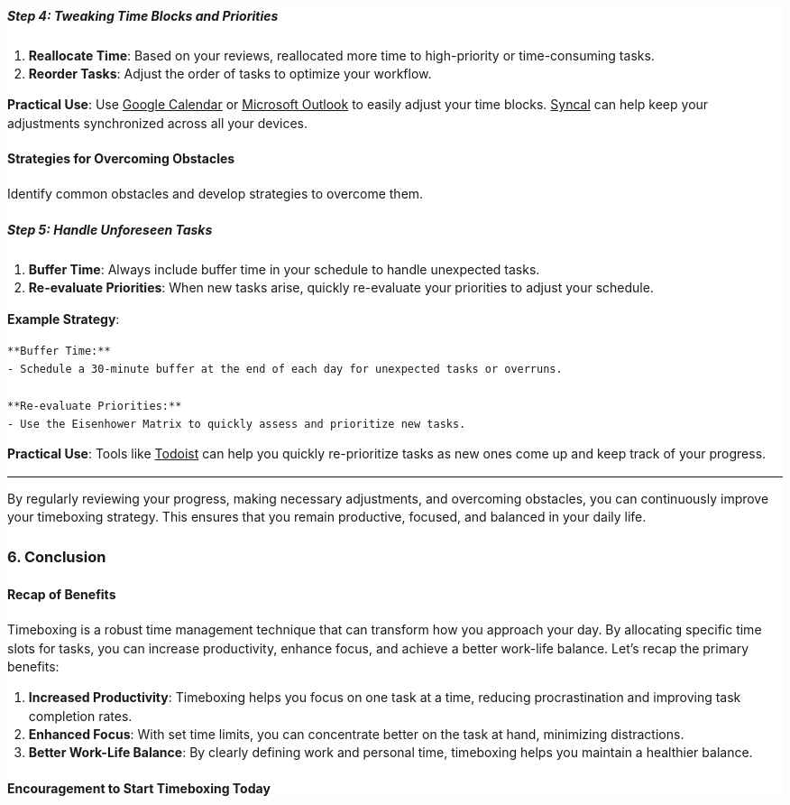 ##### Step 4: Tweaking Time Blocks and Priorities

1. **Reallocate Time**: Based on your reviews, reallocated more time to high-priority or time-consuming tasks.
2. **Reorder Tasks**: Adjust the order of tasks to optimize your workflow.

**Practical Use**: Use [Google Calendar](https://calendar.google.com/) or [Microsoft Outlook](https://outlook.live.com/) to easily adjust your time blocks. [Syncal](https://syncal.app) can help keep your adjustments synchronized across all your devices.

#### Strategies for Overcoming Obstacles

Identify common obstacles and develop strategies to overcome them.

##### Step 5: Handle Unforeseen Tasks

1. **Buffer Time**: Always include buffer time in your schedule to handle unexpected tasks.
2. **Re-evaluate Priorities**: When new tasks arise, quickly re-evaluate your priorities to adjust your schedule.

**Example Strategy**:

```plaintext
**Buffer Time:**
- Schedule a 30-minute buffer at the end of each day for unexpected tasks or overruns.

**Re-evaluate Priorities:**
- Use the Eisenhower Matrix to quickly assess and prioritize new tasks.
```

**Practical Use**: Tools like [Todoist](https://todoist.com/) can help you quickly re-prioritize tasks as new ones come up and keep track of your progress.

---

By regularly reviewing your progress, making necessary adjustments, and overcoming obstacles, you can continuously improve your timeboxing strategy. This ensures that you remain productive, focused, and balanced in your daily life.

### 6. Conclusion

#### Recap of Benefits

Timeboxing is a robust time management technique that can transform how you approach your day. By allocating specific time slots for tasks, you can increase productivity, enhance focus, and achieve a better work-life balance. Let’s recap the primary benefits:

1. **Increased Productivity**: Timeboxing helps you focus on one task at a time, reducing procrastination and improving task completion rates.
2. **Enhanced Focus**: With set time limits, you can concentrate better on the task at hand, minimizing distractions.
3. **Better Work-Life Balance**: By clearly defining work and personal time, timeboxing helps you maintain a healthier balance.

#### Encouragement to Start Timeboxing Today
